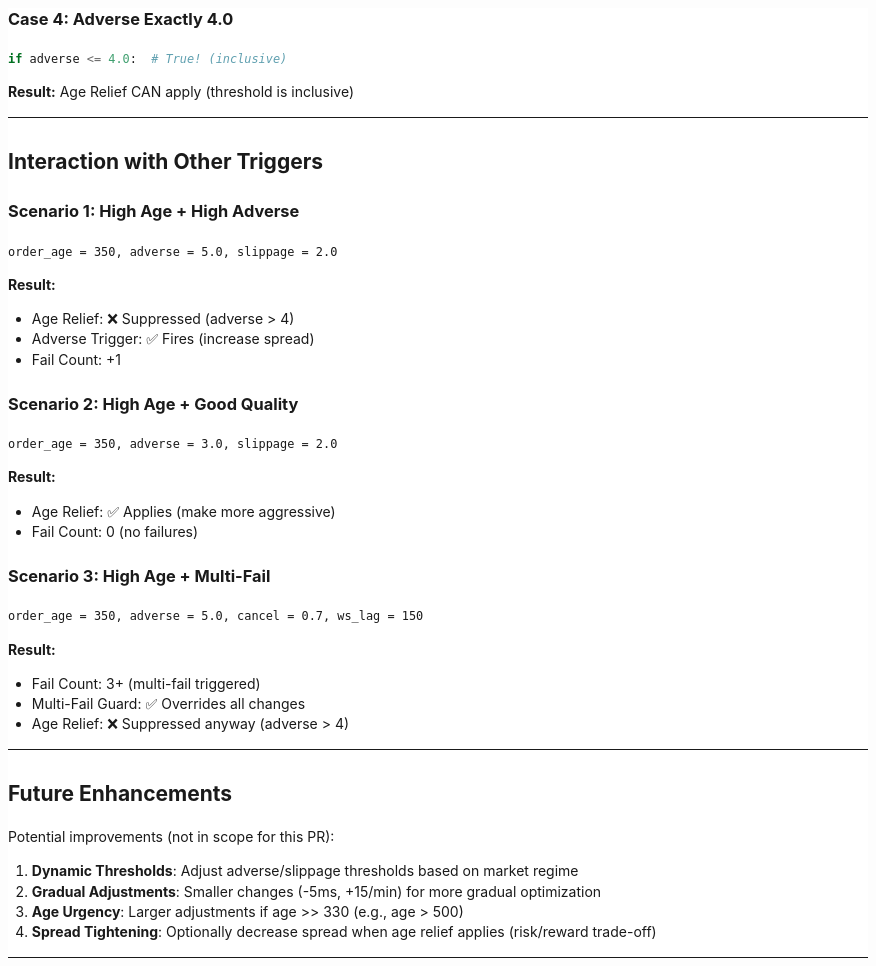 ### Case 4: Adverse Exactly 4.0

```python
if adverse <= 4.0:  # True! (inclusive)
```

**Result:** Age Relief CAN apply (threshold is inclusive)

---

## Interaction with Other Triggers

### Scenario 1: High Age + High Adverse

```
order_age = 350, adverse = 5.0, slippage = 2.0
```

**Result:**
- Age Relief: ❌ Suppressed (adverse > 4)
- Adverse Trigger: ✅ Fires (increase spread)
- Fail Count: +1

### Scenario 2: High Age + Good Quality

```
order_age = 350, adverse = 3.0, slippage = 2.0
```

**Result:**
- Age Relief: ✅ Applies (make more aggressive)
- Fail Count: 0 (no failures)

### Scenario 3: High Age + Multi-Fail

```
order_age = 350, adverse = 5.0, cancel = 0.7, ws_lag = 150
```

**Result:**
- Fail Count: 3+ (multi-fail triggered)
- Multi-Fail Guard: ✅ Overrides all changes
- Age Relief: ❌ Suppressed anyway (adverse > 4)

---

## Future Enhancements

Potential improvements (not in scope for this PR):

1. **Dynamic Thresholds**: Adjust adverse/slippage thresholds based on market regime
2. **Gradual Adjustments**: Smaller changes (-5ms, +15/min) for more gradual optimization
3. **Age Urgency**: Larger adjustments if age >> 330 (e.g., age > 500)
4. **Spread Tightening**: Optionally decrease spread when age relief applies (risk/reward trade-off)

---